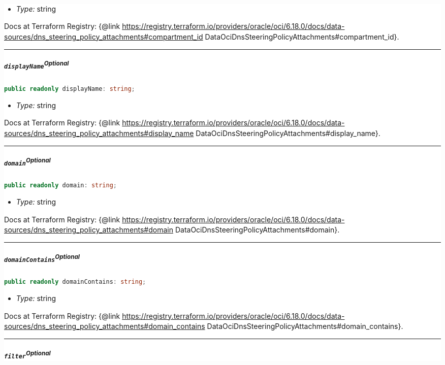 - *Type:* string

Docs at Terraform Registry: {@link https://registry.terraform.io/providers/oracle/oci/6.18.0/docs/data-sources/dns_steering_policy_attachments#compartment_id DataOciDnsSteeringPolicyAttachments#compartment_id}.

---

##### `displayName`<sup>Optional</sup> <a name="displayName" id="rhizo-co-terraform-provider-oci.dataOciDnsSteeringPolicyAttachments.DataOciDnsSteeringPolicyAttachmentsConfig.property.displayName"></a>

```typescript
public readonly displayName: string;
```

- *Type:* string

Docs at Terraform Registry: {@link https://registry.terraform.io/providers/oracle/oci/6.18.0/docs/data-sources/dns_steering_policy_attachments#display_name DataOciDnsSteeringPolicyAttachments#display_name}.

---

##### `domain`<sup>Optional</sup> <a name="domain" id="rhizo-co-terraform-provider-oci.dataOciDnsSteeringPolicyAttachments.DataOciDnsSteeringPolicyAttachmentsConfig.property.domain"></a>

```typescript
public readonly domain: string;
```

- *Type:* string

Docs at Terraform Registry: {@link https://registry.terraform.io/providers/oracle/oci/6.18.0/docs/data-sources/dns_steering_policy_attachments#domain DataOciDnsSteeringPolicyAttachments#domain}.

---

##### `domainContains`<sup>Optional</sup> <a name="domainContains" id="rhizo-co-terraform-provider-oci.dataOciDnsSteeringPolicyAttachments.DataOciDnsSteeringPolicyAttachmentsConfig.property.domainContains"></a>

```typescript
public readonly domainContains: string;
```

- *Type:* string

Docs at Terraform Registry: {@link https://registry.terraform.io/providers/oracle/oci/6.18.0/docs/data-sources/dns_steering_policy_attachments#domain_contains DataOciDnsSteeringPolicyAttachments#domain_contains}.

---

##### `filter`<sup>Optional</sup> <a name="filter" id="rhizo-co-terraform-provider-oci.dataOciDnsSteeringPolicyAttachments.DataOciDnsSteeringPolicyAttachmentsConfig.property.filter"></a>
